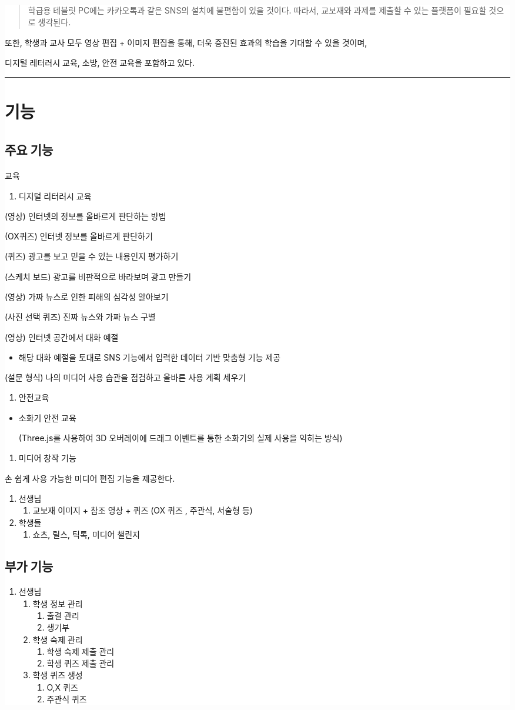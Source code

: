 > 학급용 테블릿 PC에는 카카오톡과 같은 SNS의 설치에 불편함이 있을 것이다.
따라서, 교보재와 과제를 제출할 수 있는 플랫폼이 필요할 것으로 생각된다.
>

또한, 학생과 교사 모두 영상 편집 + 이미지 편집을 통해, 더욱 증진된 효과의 학습을 기대할 수 있을 것이며,

디지털 레터러시 교육, 소방, 안전 교육을 포함하고 있다.

---

# 기능

## 주요 기능

교육

1. 디지털 리터러시 교육

(영상) 인터넷의 정보를 올바르게 판단하는 방법

(OX퀴즈) 인터넷 정보를 올바르게 판단하기

(퀴즈) 광고를 보고 믿을 수 있는 내용인지 평가하기

(스케치 보드) 광고를 비판적으로 바라보며 광고 만들기

(영상) 가짜 뉴스로 인한 피해의 심각성 알아보기

(사진 선택 퀴즈) 진짜 뉴스와 가짜 뉴스 구별

(영상) 인터넷 공간에서 대화 예절

- 해당 대화 예절을 토대로 SNS 기능에서 입력한 데이터 기반 맞춤형 기능 제공

(설문 형식) 나의 미디어 사용 습관을 점검하고 올바른 사용 계획 세우기

1. 안전교육
- 소화기 안전 교육

  (Three.js를 사용하여 3D 오버레이에 드래그 이벤트를 통한
  소화기의 실제 사용을 익히는 방식)


1. 미디어 창작 기능

손 쉽게 사용 가능한 미디어 편집 기능을 제공한다.

1. 선생님
    1. 교보재 이미지 + 참조 영상 + 퀴즈 (OX 퀴즈 , 주관식, 서술형 등)
2. 학생들
    1. 쇼츠, 릴스, 틱톡, 미디어 챌린지

## 부가 기능

1. 선생님
    1. 학생 정보 관리
        1. 출결 관리
        2. 생기부
    2. 학생 숙제 관리
        1. 학생 숙제 제출 관리
        2. 학생 퀴즈 제출 관리
    3. 학생 퀴즈 생성
        1. O,X 퀴즈
        2. 주관식 퀴즈
